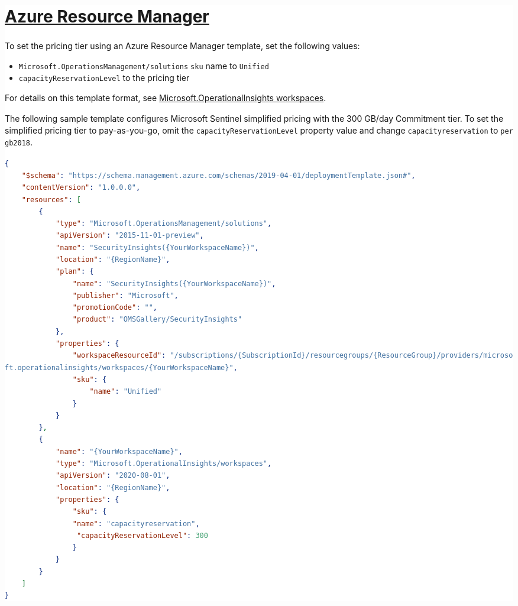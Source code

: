 # [Azure Resource Manager](#tab/azure-resource-manager)

To set the pricing tier using an Azure Resource Manager template, set the following values:

- `Microsoft.OperationsManagement/solutions` `sku` name to `Unified` 
-  `capacityReservationLevel` to the pricing tier

For details on this template format, see [Microsoft.OperationalInsights workspaces](/azure/templates/microsoft.operationalinsights/workspaces).

The following sample template configures Microsoft Sentinel simplified pricing with the 300 GB/day Commitment tier. To set the simplified pricing tier to pay-as-you-go, omit the `capacityReservationLevel` property value and change `capacityreservation` to `pergb2018`.


```json
{ 
    "$schema": "https://schema.management.azure.com/schemas/2019-04-01/deploymentTemplate.json#", 
    "contentVersion": "1.0.0.0", 
    "resources": [ 
        { 
            "type": "Microsoft.OperationsManagement/solutions", 
            "apiVersion": "2015-11-01-preview", 
            "name": "SecurityInsights({YourWorkspaceName})", 
            "location": "{RegionName}", 
            "plan": { 
                "name": "SecurityInsights({YourWorkspaceName})", 
                "publisher": "Microsoft", 
                "promotionCode": "", 
                "product": "OMSGallery/SecurityInsights" 
            }, 
            "properties": { 
                "workspaceResourceId": "/subscriptions/{SubscriptionId}/resourcegroups/{ResourceGroup}/providers/microsoft.operationalinsights/workspaces/{YourWorkspaceName}", 
                "sku": { 
                    "name": "Unified" 
                } 
            } 
        }, 
        { 
            "name": "{YourWorkspaceName}", 
            "type": "Microsoft.OperationalInsights/workspaces", 
            "apiVersion": "2020-08-01", 
            "location": "{RegionName}", 
            "properties": { 
                "sku": { 
                "name": "capacityreservation", 
                 "capacityReservationLevel": 300 
                } 
            } 
        } 
    ] 
}
```
